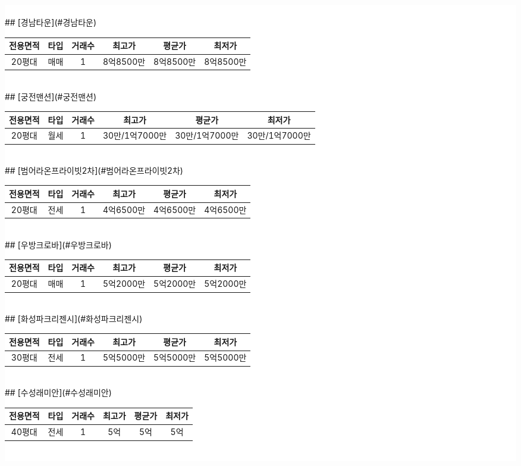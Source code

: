 <br/>
## [경남타운](#경남타운)

|전용면적|타입|거래수|최고가|평균가|최저가|
|:---:|:---:|:---:|:---:|:---:|:---:|
|20평대|<span class="deal-type-1">매매</span>|1|8억8500만|8억8500만|8억8500만|

<br/>
## [궁전맨션](#궁전맨션)

|전용면적|타입|거래수|최고가|평균가|최저가|
|:---:|:---:|:---:|:---:|:---:|:---:|
|20평대|<span class="deal-type-3">월세</span>|1|30만/1억7000만|30만/1억7000만|30만/1억7000만|

<br/>
## [범어라온프라이빗2차](#범어라온프라이빗2차)

|전용면적|타입|거래수|최고가|평균가|최저가|
|:---:|:---:|:---:|:---:|:---:|:---:|
|20평대|<span class="deal-type-2">전세</span>|1|4억6500만|4억6500만|4억6500만|

<br/>
## [우방크로바](#우방크로바)

|전용면적|타입|거래수|최고가|평균가|최저가|
|:---:|:---:|:---:|:---:|:---:|:---:|
|20평대|<span class="deal-type-1">매매</span>|1|5억2000만|5억2000만|5억2000만|

<br/>
## [화성파크리젠시](#화성파크리젠시)

|전용면적|타입|거래수|최고가|평균가|최저가|
|:---:|:---:|:---:|:---:|:---:|:---:|
|30평대|<span class="deal-type-2">전세</span>|1|5억5000만|5억5000만|5억5000만|

<br/>
## [수성래미안](#수성래미안)

|전용면적|타입|거래수|최고가|평균가|최저가|
|:---:|:---:|:---:|:---:|:---:|:---:|
|40평대|<span class="deal-type-2">전세</span>|1|5억|5억|5억|

<br/>



